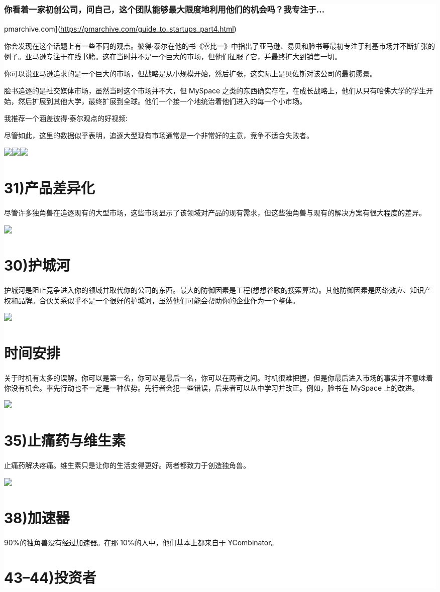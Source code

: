 ### 你看着一家初创公司，问自己，这个团队能够最大限度地利用他们的机会吗？我专注于…

pmarchive.com](https://pmarchive.com/guide_to_startups_part4.html) 

你会发现在这个话题上有一些不同的观点。彼得·泰尔在他的书《零比一》中指出了亚马逊、易贝和脸书等最初专注于利基市场并不断扩张的例子。亚马逊专注于在线书籍。这在当时并不是一个巨大的市场，但他们征服了它，并最终扩大到销售一切。

你可以说亚马逊追求的是一个巨大的市场，但战略是从小规模开始，然后扩张，这实际上是贝佐斯对该公司的最初愿景。

脸书追逐的是社交媒体市场，虽然当时这个市场并不大，但 MySpace 之类的东西确实存在。在成长战略上，他们从只有哈佛大学的学生开始，然后扩展到其他大学，最终扩展到全球。他们一个接一个地统治着他们进入的每一个小市场。

我推荐一个涵盖彼得·泰尔观点的好视频:

尽管如此，这里的数据似乎表明，追逐大型现有市场通常是一个非常好的主意，竞争不适合失败者。

![](../Images/bfec597c48c81c2d19b83e115c248231.png)![](../Images/9d6d43e0f5faff7a0ae5eb1a6eb1e230.png)![](../Images/3de606ca5e05e3c98b488fe221c26dc1.png)

# 31)产品差异化

尽管许多独角兽在追逐现有的大型市场，这些市场显示了该领域对产品的现有需求，但这些独角兽与现有的解决方案有很大程度的差异。

![](../Images/fe31508a77d4fddf5c654dedc7a52a5f.png)

# 30)护城河

护城河是阻止竞争进入你的领域并取代你的公司的东西。最大的防御因素是工程(想想谷歌的搜索算法)。其他防御因素是网络效应、知识产权和品牌。合伙关系似乎不是一个很好的护城河，虽然他们可能会帮助你的企业作为一个整体。

![](../Images/ff61c2d9f264363b2a94c1e7716ca830.png)

# 时间安排

关于时机有太多的误解。你可以是第一名，你可以是最后一名，你可以在两者之间。时机很难把握，但是你最后进入市场的事实并不意味着你没有机会。率先行动也不一定是一种优势。先行者会犯一些错误，后来者可以从中学习并改正。例如，脸书在 MySpace 上的改进。

![](../Images/efbe1ae855c4eef6a2324247c39dc250.png)

# 35)止痛药与维生素

止痛药解决疼痛。维生素只是让你的生活变得更好。两者都致力于创造独角兽。

![](../Images/bcebad10c515b28e320b27c679dc2b91.png)

# 38)加速器

90%的独角兽没有经过加速器。在那 10%的人中，他们基本上都来自于 YCombinator。

# 43–44)投资者
